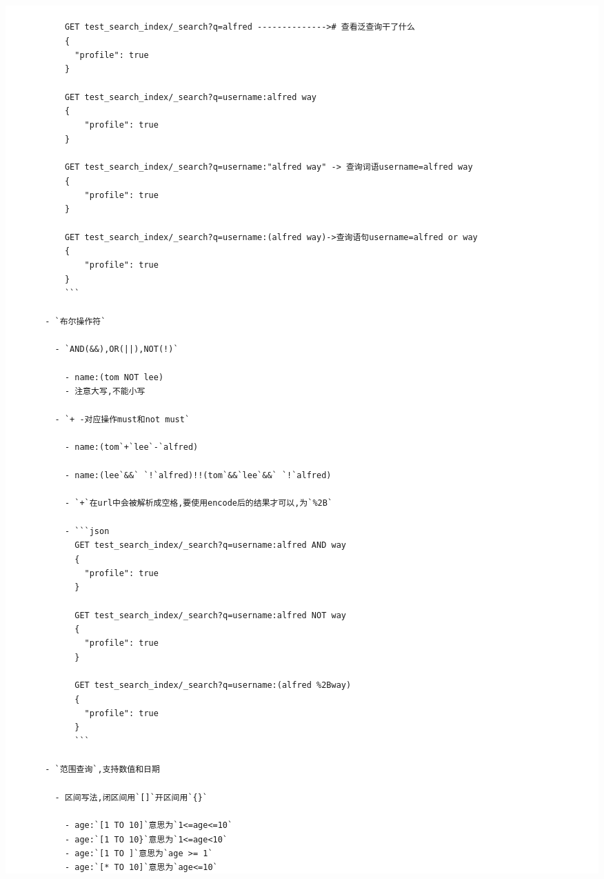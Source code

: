 ~~~

            GET test_search_index/_search?q=alfred --------------># 查看泛查询干了什么
            {
              "profile": true
            }

            GET test_search_index/_search?q=username:alfred way
            {
                "profile": true
            }

            GET test_search_index/_search?q=username:"alfred way" -> 查询词语username=alfred way
            {
                "profile": true
            }

            GET test_search_index/_search?q=username:(alfred way)->查询语句username=alfred or way
            {
                "profile": true
            }
            ```

        - `布尔操作符`

          - `AND(&&),OR(||),NOT(!)`

            - name:(tom NOT lee)
            - 注意大写,不能小写

          - `+ -对应操作must和not must`

            - name:(tom`+`lee`-`alfred)

            - name:(lee`&&` `!`alfred)!!(tom`&&`lee`&&` `!`alfred)

            - `+`在url中会被解析成空格,要使用encode后的结果才可以,为`%2B`

            - ```json
              GET test_search_index/_search?q=username:alfred AND way
              {
                "profile": true
              }

              GET test_search_index/_search?q=username:alfred NOT way
              {
                "profile": true
              }

              GET test_search_index/_search?q=username:(alfred %2Bway)
              {
                "profile": true
              }
              ```

        - `范围查询`,支持数值和日期

          - 区间写法,闭区间用`[]`开区间用`{}`

            - age:`[1 TO 10]`意思为`1<=age<=10`
            - age:`[1 TO 10}`意思为`1<=age<10`
            - age:`[1 TO ]`意思为`age >= 1`
            - age:`[* TO 10]`意思为`age<=10`

~~~